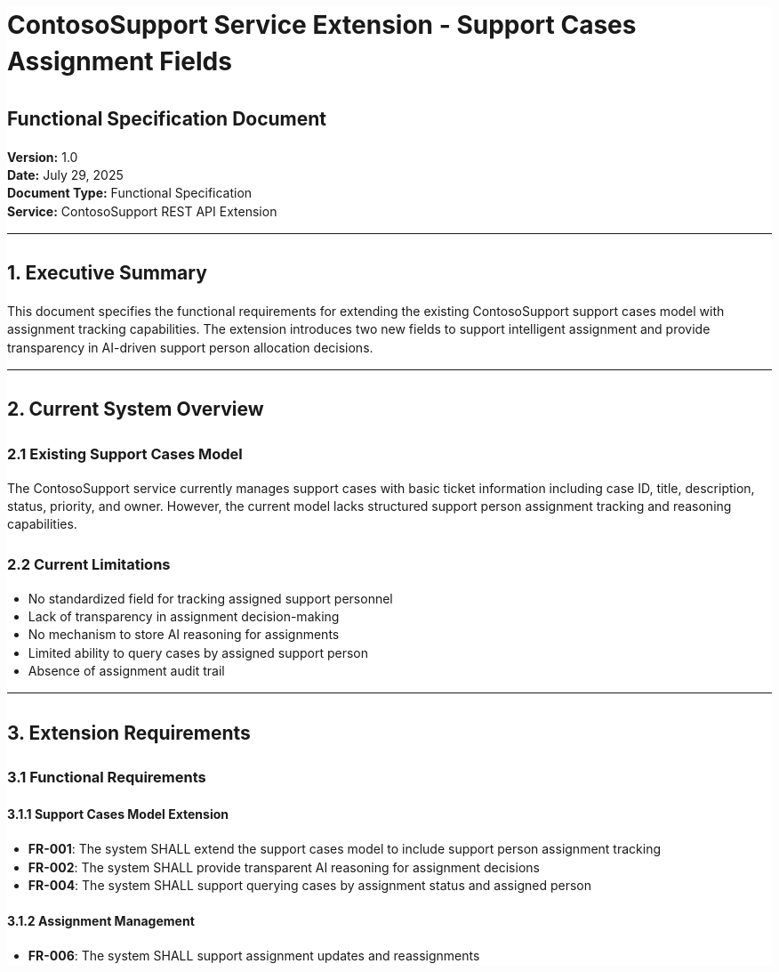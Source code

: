 # ContosoSupport Service Extension - Support Cases Assignment Fields

## Functional Specification Document

**Version:** 1.0  
**Date:** July 29, 2025  
**Document Type:** Functional Specification  
**Service:** ContosoSupport REST API Extension

---

## 1. Executive Summary

This document specifies the functional requirements for extending the existing ContosoSupport support cases model with assignment tracking capabilities. The extension introduces two new fields to support intelligent assignment and provide transparency in AI-driven support person allocation decisions.

---

## 2. Current System Overview

### 2.1 Existing Support Cases Model
The ContosoSupport service currently manages support cases with basic ticket information including case ID, title, description, status, priority, and owner. However, the current model lacks structured support person assignment tracking and reasoning capabilities.

### 2.2 Current Limitations
- No standardized field for tracking assigned support personnel
- Lack of transparency in assignment decision-making
- No mechanism to store AI reasoning for assignments
- Limited ability to query cases by assigned support person
- Absence of assignment audit trail

---

## 3. Extension Requirements

### 3.1 Functional Requirements

#### 3.1.1 Support Cases Model Extension
- **FR-001**: The system SHALL extend the support cases model to include support person assignment tracking
- **FR-002**: The system SHALL provide transparent AI reasoning for assignment decisions
- **FR-004**: The system SHALL support querying cases by assignment status and assigned person

#### 3.1.2 Assignment Management
- **FR-006**: The system SHALL support assignment updates and reassignments

